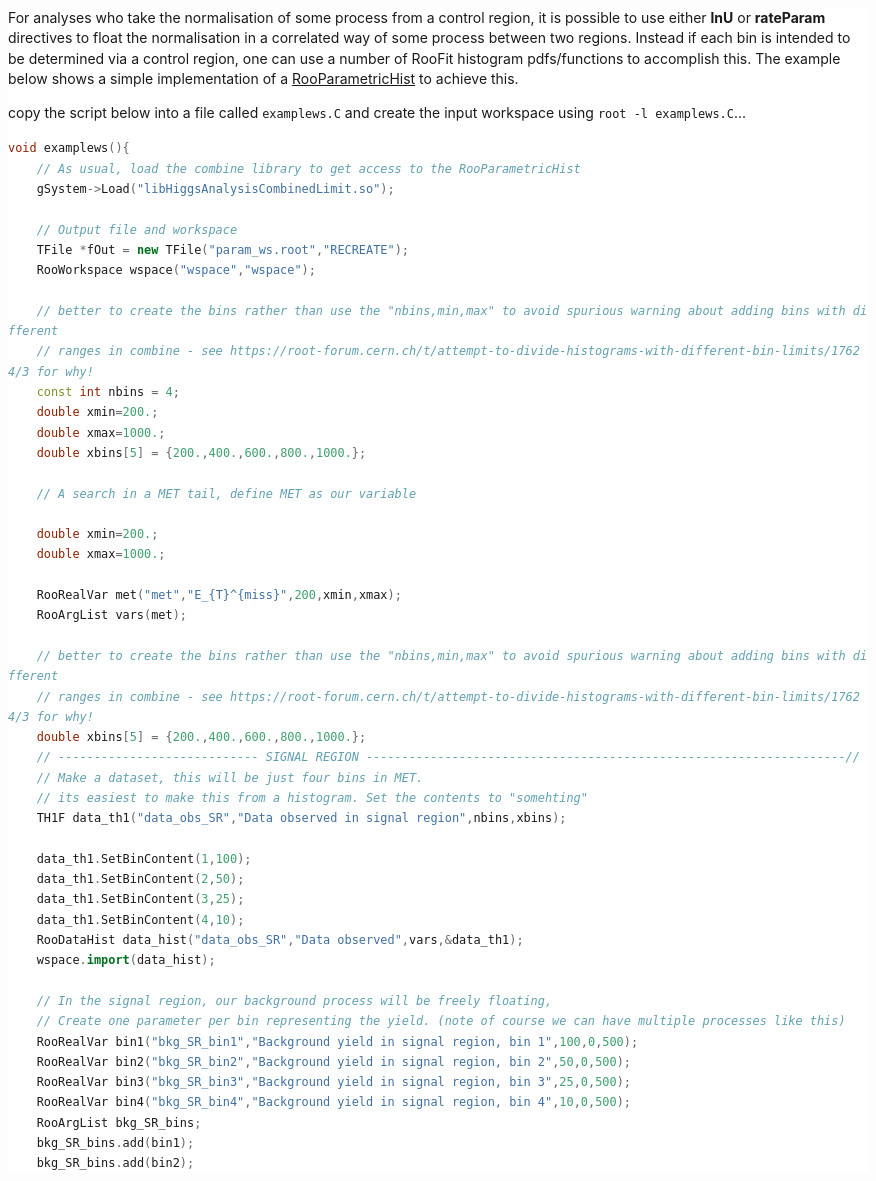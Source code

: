 For analyses who take the normalisation of some process from a control region, it is possible to use either **lnU** or **rateParam** directives to float the normalisation in a correlated way of some process between two regions. Instead if each bin is intended to be determined via a control region, one can use a number of RooFit histogram pdfs/functions to accomplish this. The example below shows a simple implementation of a [RooParametricHist](https://github.com/cms-analysis/HiggsAnalysis-CombinedLimit/blob/81x-root606/interface/RooParametricHist.h) to achieve this.

copy the script below into a file called `examplews.C` and create the input workspace using `root -l examplews.C`...


```c++
void examplews(){
    // As usual, load the combine library to get access to the RooParametricHist
    gSystem->Load("libHiggsAnalysisCombinedLimit.so");

    // Output file and workspace
    TFile *fOut = new TFile("param_ws.root","RECREATE");
    RooWorkspace wspace("wspace","wspace");

    // better to create the bins rather than use the "nbins,min,max" to avoid spurious warning about adding bins with different 
    // ranges in combine - see https://root-forum.cern.ch/t/attempt-to-divide-histograms-with-different-bin-limits/17624/3 for why!
    const int nbins = 4; 
    double xmin=200.;
    double xmax=1000.;
    double xbins[5] = {200.,400.,600.,800.,1000.};
    
    // A search in a MET tail, define MET as our variable

    double xmin=200.;
    double xmax=1000.;

    RooRealVar met("met","E_{T}^{miss}",200,xmin,xmax);
    RooArgList vars(met);

    // better to create the bins rather than use the "nbins,min,max" to avoid spurious warning about adding bins with different 
    // ranges in combine - see https://root-forum.cern.ch/t/attempt-to-divide-histograms-with-different-bin-limits/17624/3 for why!
    double xbins[5] = {200.,400.,600.,800.,1000.};
    // ---------------------------- SIGNAL REGION -------------------------------------------------------------------//
    // Make a dataset, this will be just four bins in MET.
    // its easiest to make this from a histogram. Set the contents to "somehting"
    TH1F data_th1("data_obs_SR","Data observed in signal region",nbins,xbins);

    data_th1.SetBinContent(1,100);
    data_th1.SetBinContent(2,50);
    data_th1.SetBinContent(3,25);
    data_th1.SetBinContent(4,10);
    RooDataHist data_hist("data_obs_SR","Data observed",vars,&data_th1);
    wspace.import(data_hist);

    // In the signal region, our background process will be freely floating,
    // Create one parameter per bin representing the yield. (note of course we can have multiple processes like this)
    RooRealVar bin1("bkg_SR_bin1","Background yield in signal region, bin 1",100,0,500);
    RooRealVar bin2("bkg_SR_bin2","Background yield in signal region, bin 2",50,0,500);
    RooRealVar bin3("bkg_SR_bin3","Background yield in signal region, bin 3",25,0,500);
    RooRealVar bin4("bkg_SR_bin4","Background yield in signal region, bin 4",10,0,500);
    RooArgList bkg_SR_bins;
    bkg_SR_bins.add(bin1);
    bkg_SR_bins.add(bin2);
```